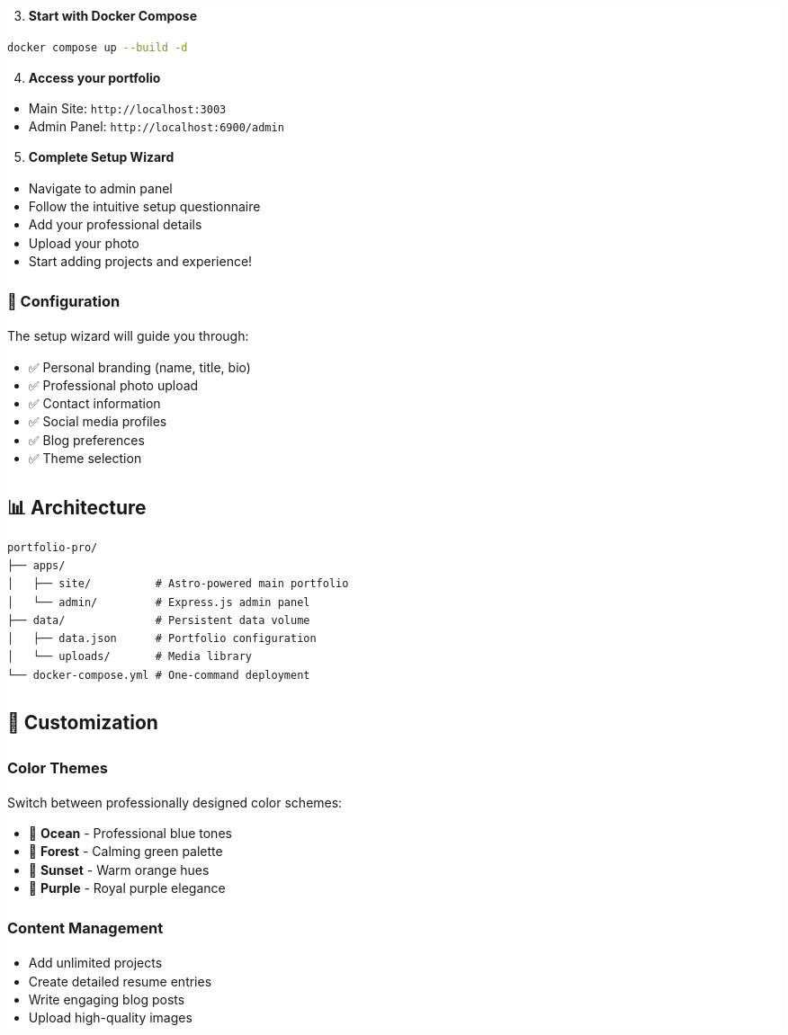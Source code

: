 3. **Start with Docker Compose**
```bash
docker compose up --build -d
```

4. **Access your portfolio**
- Main Site: `http://localhost:3003`
- Admin Panel: `http://localhost:6900/admin`

5. **Complete Setup Wizard**
- Navigate to admin panel
- Follow the intuitive setup questionnaire
- Add your professional details
- Upload your photo
- Start adding projects and experience!

### 🔧 Configuration

The setup wizard will guide you through:
- ✅ Personal branding (name, title, bio)
- ✅ Professional photo upload
- ✅ Contact information
- ✅ Social media profiles
- ✅ Blog preferences
- ✅ Theme selection

## 📊 Architecture

```
portfolio-pro/
├── apps/
│   ├── site/          # Astro-powered main portfolio
│   └── admin/         # Express.js admin panel
├── data/              # Persistent data volume
│   ├── data.json      # Portfolio configuration
│   └── uploads/       # Media library
└── docker-compose.yml # One-command deployment
```

## 🎨 Customization

### Color Themes
Switch between professionally designed color schemes:
- 🌊 **Ocean** - Professional blue tones
- 🌲 **Forest** - Calming green palette  
- 🌅 **Sunset** - Warm orange hues
- 👑 **Purple** - Royal purple elegance

### Content Management
- Add unlimited projects
- Create detailed resume entries
- Write engaging blog posts
- Upload high-quality images
